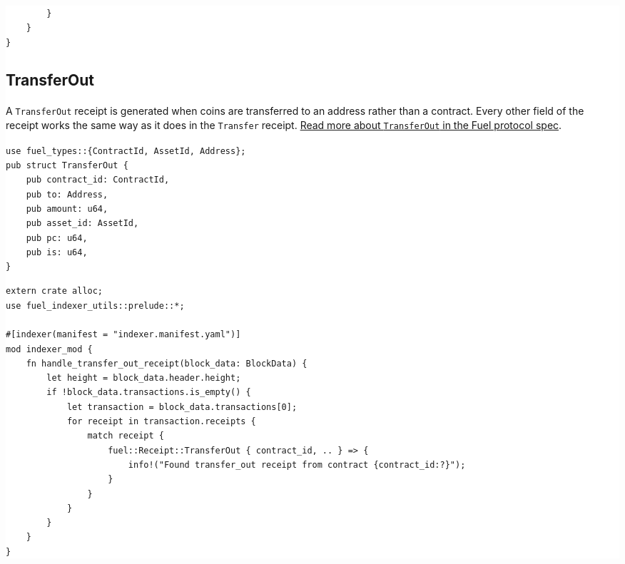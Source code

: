 ```rust, ignore
        }
    }
}
```

## TransferOut

A `TransferOut` receipt is generated when coins are transferred to an address rather than a contract. Every other field of the receipt works the same way as it does in the `Transfer` receipt. [Read more about `TransferOut` in the Fuel protocol spec](https://docs.fuel.network/docs/specs/abi/receipts/#transferout-receipt).

```rust,ignore
use fuel_types::{ContractId, AssetId, Address};
pub struct TransferOut {
    pub contract_id: ContractId,
    pub to: Address,
    pub amount: u64,
    pub asset_id: AssetId,
    pub pc: u64,
    pub is: u64,
}
```

```rust, ignore
extern crate alloc;
use fuel_indexer_utils::prelude::*;

#[indexer(manifest = "indexer.manifest.yaml")]
mod indexer_mod {
    fn handle_transfer_out_receipt(block_data: BlockData) {
        let height = block_data.header.height;
        if !block_data.transactions.is_empty() {
            let transaction = block_data.transactions[0];
            for receipt in transaction.receipts {
                match receipt {
                    fuel::Receipt::TransferOut { contract_id, .. } => {
                        info!("Found transfer_out receipt from contract {contract_id:?}");
                    }
                }
            }
        }
    }
}
```
